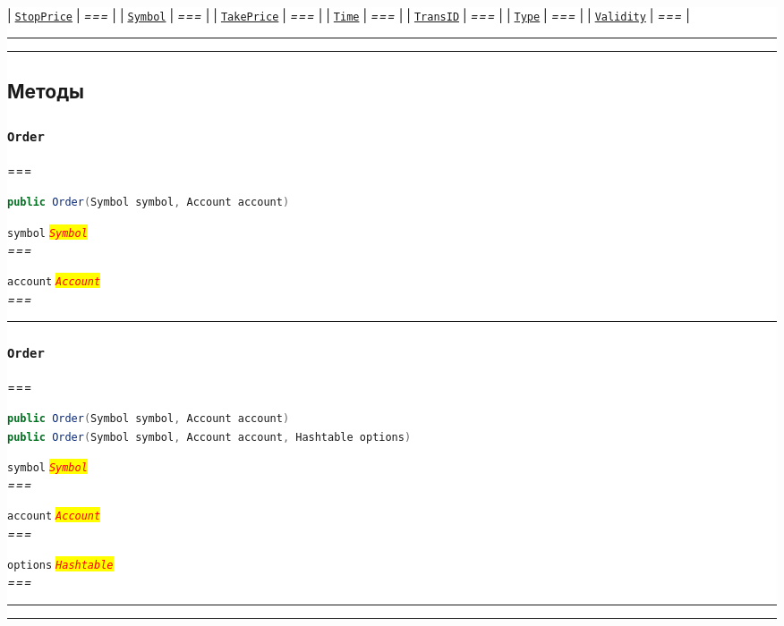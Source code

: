 | [`StopPrice`](order.cs.md#property-stopprice)                           | _===_    |
| [`Symbol`](order.cs.md#property-symbol)                                 | _===_    |
| [`TakePrice`](order.cs.md#property-takeprice)                           | _===_    |
| [`Time`](order.cs.md#property-time)                                     | _===_    |
| [`TransID`](order.cs.md#property-transid)                               | _===_    |
| [`Type`](order.cs.md#property-type)                                     | _===_    |
| [`Validity`](order.cs.md#property-validity)                             | _===_    |

***

***

## Методы

### `Order` <a href="#method-order" id="method-order"></a>

\===

```csharp
public Order(Symbol symbol, Account account)
```

`symbol` _<mark style="color:red;">`Symbol`</mark>_\
_===_

`account` _<mark style="color:red;">`Account`</mark>_\
_===_

***

### `Order` <a href="#method-order" id="method-order"></a>

\===

```csharp
public Order(Symbol symbol, Account account)
public Order(Symbol symbol, Account account, Hashtable options)
```

`symbol` _<mark style="color:red;">`Symbol`</mark>_\
_===_

`account` _<mark style="color:red;">`Account`</mark>_\
_===_

`options` _<mark style="color:red;">`Hashtable`</mark>_\
_===_

***

***
